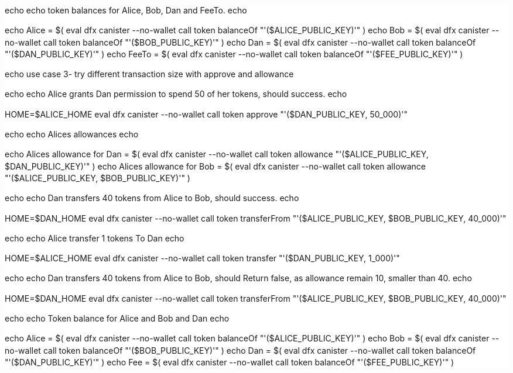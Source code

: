 echo
echo token balances for Alice, Bob, Dan and FeeTo.
echo

echo Alice = $( eval dfx canister --no-wallet call token balanceOf "'($ALICE_PUBLIC_KEY)'" )
echo Bob = $( eval dfx canister --no-wallet call token balanceOf "'($BOB_PUBLIC_KEY)'" )
echo Dan = $( eval dfx canister --no-wallet call token balanceOf "'($DAN_PUBLIC_KEY)'" )
echo FeeTo = $( eval dfx canister --no-wallet call token balanceOf "'($FEE_PUBLIC_KEY)'" )

echo use case 3- try different transaction size with approve and allowance

echo
echo Alice grants Dan permission to spend 50 of her tokens, should success.
echo

HOME=$ALICE_HOME
eval dfx canister --no-wallet call token approve "'($DAN_PUBLIC_KEY, 50_000)'"

echo
echo Alices allowances 
echo

echo Alices allowance for Dan = $( eval dfx canister --no-wallet call token allowance "'($ALICE_PUBLIC_KEY, $DAN_PUBLIC_KEY)'" )
echo Alices allowance for Bob = $( eval dfx canister --no-wallet call token allowance "'($ALICE_PUBLIC_KEY, $BOB_PUBLIC_KEY)'" )

echo
echo Dan transfers 40 tokens from Alice to Bob, should success.
echo

HOME=$DAN_HOME
eval dfx canister --no-wallet call token transferFrom "'($ALICE_PUBLIC_KEY, $BOB_PUBLIC_KEY, 40_000)'"

echo
echo Alice transfer 1 tokens To Dan
echo

HOME=$ALICE_HOME
eval dfx canister --no-wallet call token transfer "'($DAN_PUBLIC_KEY, 1_000)'"

echo
echo Dan transfers 40 tokens from Alice to Bob, should Return false, as allowance remain 10, smaller than 40.
echo

HOME=$DAN_HOME
eval dfx canister --no-wallet call token transferFrom "'($ALICE_PUBLIC_KEY, $BOB_PUBLIC_KEY, 40_000)'"

echo
echo Token balance for Alice and Bob and Dan
echo

echo Alice = $( eval dfx canister --no-wallet call token balanceOf "'($ALICE_PUBLIC_KEY)'" )
echo Bob = $( eval dfx canister --no-wallet call token balanceOf "'($BOB_PUBLIC_KEY)'" )
echo Dan = $( eval dfx canister --no-wallet call token balanceOf "'($DAN_PUBLIC_KEY)'" )
echo Fee = $( eval dfx canister --no-wallet call token balanceOf "'($FEE_PUBLIC_KEY)'" )
